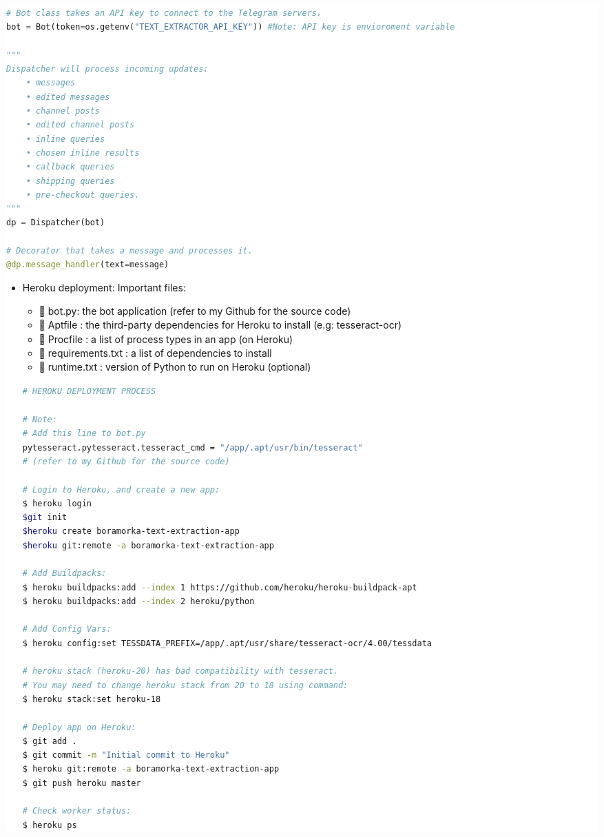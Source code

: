 
  ```python
  # Bot class takes an API key to connect to the Telegram servers.
  bot = Bot(token=os.getenv("TEXT_EXTRACTOR_API_KEY")) #Note: API key is envioroment variable

  """
  Dispatcher will process incoming updates: 
      • messages
      • edited messages
      • channel posts
      • edited channel posts
      • inline queries
      • chosen inline results
      • callback queries
      • shipping queries
      • pre-checkout queries.
  """
  dp = Dispatcher(bot) 
  
  # Decorator that takes a message and processes it.
  @dp.message_handler(text=message)
  ```

- Heroku deployment:
Important files:
  - :page_facing_up: bot.py: the bot application (refer to my Github for the source code) 
  - :page_facing_up: Aptfile : the third-party dependencies for Heroku to install (e.g: tesseract-ocr)
  - :page_facing_up: Procfile : a list of process types in an app (on Heroku)
  - :page_facing_up: requirements.txt : a list of dependencies to install
  - :page_facing_up: runtime.txt : version of Python to run on Heroku (optional)

  ```bash
  # HEROKU DEPLOYMENT PROCESS

  # Note:
  # Add this line to bot.py
  pytesseract.pytesseract.tesseract_cmd = "/app/.apt/usr/bin/tesseract"
  # (refer to my Github for the source code)

  # Login to Heroku, and create a new app:
  $ heroku login
  $git init
  $heroku create boramorka-text-extraction-app
  $heroku git:remote -a boramorka-text-extraction-app

  # Add Buildpacks:
  $ heroku buildpacks:add --index 1 https://github.com/heroku/heroku-buildpack-apt
  $ heroku buildpacks:add --index 2 heroku/python

  # Add Config Vars:
  $ heroku config:set TESSDATA_PREFIX=/app/.apt/usr/share/tesseract-ocr/4.00/tessdata

  # heroku stack (heroku-20) has bad compatibility with tesseract.
  # You may need to change heroku stack from 20 to 18 using command:
  $ heroku stack:set heroku-18

  # Deploy app on Heroku:
  $ git add .
  $ git commit -m "Initial commit to Heroku"
  $ heroku git:remote -a boramorka-text-extraction-app
  $ git push heroku master

  # Check worker status:
  $ heroku ps
  ```